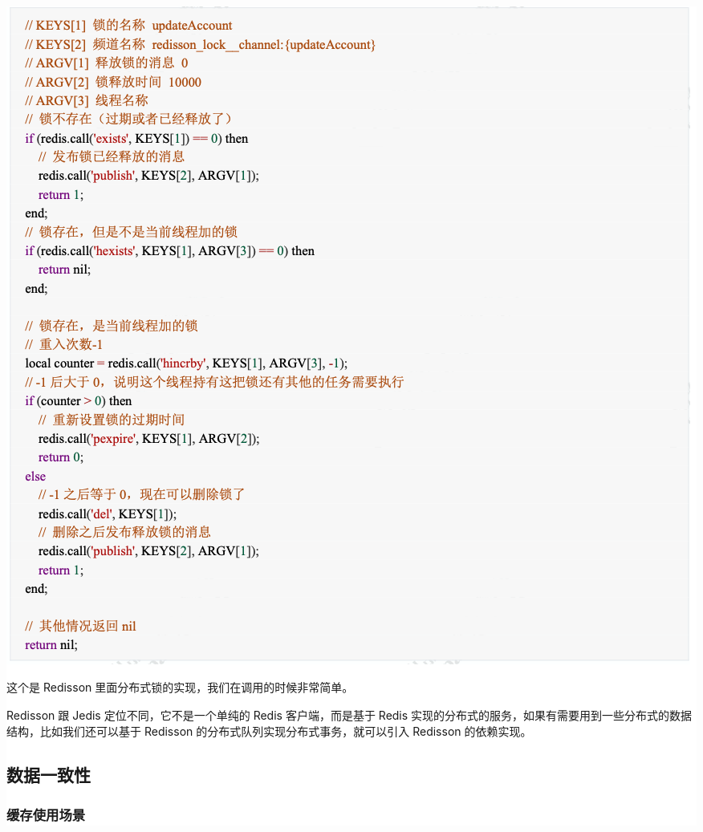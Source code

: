 ![image-20191211144433623](assets/image-20191211144433623.png)

这个是 Redisson 里面分布式锁的实现，我们在调用的时候非常简单。

Redisson 跟 Jedis 定位不同，它不是一个单纯的 Redis 客户端，而是基于 Redis 实现的分布式的服务，如果有需要用到一些分布式的数据结构，比如我们还可以基于 Redisson 的分布式队列实现分布式事务，就可以引入 Redisson 的依赖实现。

## 数据一致性

### 缓存使用场景
